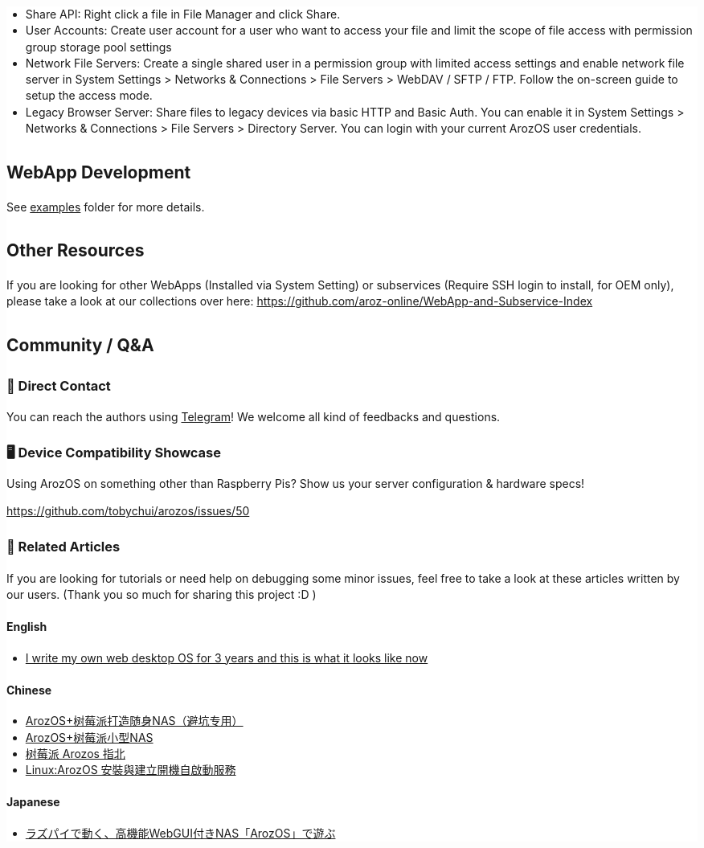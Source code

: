 - Share API: Right click a file in File Manager and click Share. 
- User Accounts: Create user account for a user who want to access your file and limit the scope of file access with permission group storage pool settings
- Network File Servers: Create a single shared user in a permission group with limited access settings and enable network file server in System Settings > Networks & Connections > File Servers > WebDAV / SFTP / FTP. Follow the on-screen guide to setup the access mode.
- Legacy Browser Server: Share files to legacy devices via basic HTTP and Basic Auth. You can enable it in System Settings > Networks & Connections > File Servers > Directory Server. You can login with your current ArozOS user credentials.

## WebApp Development

See [examples](examples/) folder for more details.

## Other Resources

If you are looking for other WebApps (Installed via System Setting) or subservices (Require SSH login to install, for OEM only), please take a look at our collections over here:
https://github.com/aroz-online/WebApp-and-Subservice-Index

## Community / Q&A

### 💬 Direct Contact

You can reach the authors using [Telegram](https://t.me/ArOZBeta)! We welcome all kind of feedbacks and questions.

### 🖥️ Device Compatibility Showcase

Using ArozOS on something other than Raspberry Pis? Show us your server configuration & hardware specs!

https://github.com/tobychui/arozos/issues/50

### 📝 Related Articles

If you are looking for tutorials or need help on debugging some minor issues, feel free to take a look at these articles written by our users. (Thank you so much for sharing this project :D )

#### English

- [I write my own web desktop OS for 3 years and this is what it looks like now ](https://dev.to/tobychui/i-write-my-own-web-desktop-os-for-3-years-and-this-is-what-it-looks-like-now-2903)

#### Chinese

- [ArozOS+树莓派打造随身NAS（避坑专用）](https://blog.csdn.net/m0_37728676/article/details/113876815)
- [ArozOS+树莓派小型NAS](http://www.huajia.online/2021/10/23/ArozOS-%E6%A0%91%E8%8E%93%E6%B4%BE%E5%B0%8F%E5%9E%8BNAS/)
- [树莓派 Arozos 指北](https://xlog.pi-dal.com/ArozOS-RPI-Tutorial)
- [Linux:ArozOS 安裝與建立開機自啟動服務](https://pvecli.xuan2host.com/linux-arozos-install-service/)

#### Japanese
- [ラズパイで動く、高機能WebGUI付きNAS「ArozOS」で遊ぶ](https://www.my-hacks.info/2023/02/08/post-2165/)
  